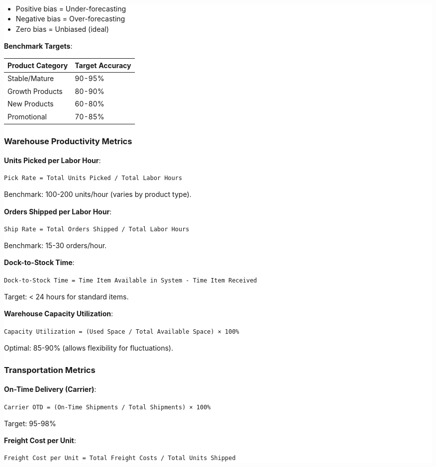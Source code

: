 - Positive bias = Under-forecasting
- Negative bias = Over-forecasting
- Zero bias = Unbiased (ideal)

**Benchmark Targets**:

| Product Category | Target Accuracy |
|------------------|-----------------|
| Stable/Mature | 90-95% |
| Growth Products | 80-90% |
| New Products | 60-80% |
| Promotional | 70-85% |

### Warehouse Productivity Metrics

**Units Picked per Labor Hour**:
```
Pick Rate = Total Units Picked / Total Labor Hours
```

Benchmark: 100-200 units/hour (varies by product type).

**Orders Shipped per Labor Hour**:
```
Ship Rate = Total Orders Shipped / Total Labor Hours
```

Benchmark: 15-30 orders/hour.

**Dock-to-Stock Time**:
```
Dock-to-Stock Time = Time Item Available in System - Time Item Received
```

Target: < 24 hours for standard items.

**Warehouse Capacity Utilization**:
```
Capacity Utilization = (Used Space / Total Available Space) × 100%
```

Optimal: 85-90% (allows flexibility for fluctuations).

### Transportation Metrics

**On-Time Delivery (Carrier)**:
```
Carrier OTD = (On-Time Shipments / Total Shipments) × 100%
```

Target: 95-98%

**Freight Cost per Unit**:
```
Freight Cost per Unit = Total Freight Costs / Total Units Shipped
```
